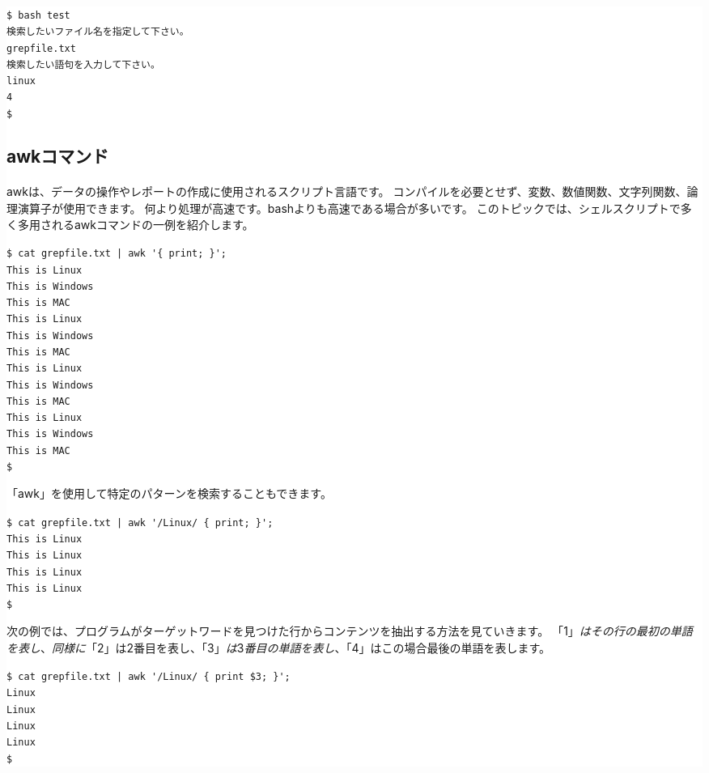 ```
$ bash test
検索したいファイル名を指定して下さい。
grepfile.txt
検索したい語句を入力して下さい。
linux
4
$
```



## awkコマンド

awkは、データの操作やレポートの作成に使用されるスクリプト言語です。
コンパイルを必要とせず、変数、数値関数、文字列関数、論理演算子が使用できます。
何より処理が高速です。bashよりも高速である場合が多いです。
このトピックでは、シェルスクリプトで多く多用されるawkコマンドの一例を紹介します。

``` 
$ cat grepfile.txt | awk '{ print; }';
This is Linux
This is Windows
This is MAC
This is Linux
This is Windows
This is MAC
This is Linux
This is Windows
This is MAC
This is Linux
This is Windows
This is MAC
$
```


「awk」を使用して特定のパターンを検索することもできます。


```
$ cat grepfile.txt | awk '/Linux/ { print; }';
This is Linux
This is Linux
This is Linux
This is Linux
$
```

次の例では、プログラムがターゲットワードを見つけた行からコンテンツを抽出する方法を見ていきます。 「$1」はその行の最初の単語を表し、同様に「$2」は2番目を表し、「$3」は3番目の単語を表し、「$4」はこの場合最後の単語を表します。


```
$ cat grepfile.txt | awk '/Linux/ { print $3; }';
Linux
Linux
Linux
Linux
$
```
